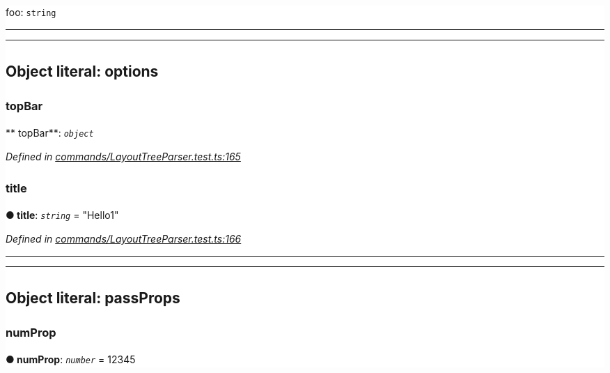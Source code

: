



 foo: `string`











___

___

<a id="options-11"></a>

## Object literal: options


<a id="options-11.topbar-11"></a>

###  topBar

** topBar**:  *`object`* 

*Defined in [commands/LayoutTreeParser.test.ts:165](https://github.com/wix/react-native-navigation/blob/5cba4e85/lib/src/commands/LayoutTreeParser.test.ts#L165)*




<a id="options-11.topbar-11.title-11"></a>

###  title

**●  title**:  *`string`*  = "Hello1"

*Defined in [commands/LayoutTreeParser.test.ts:166](https://github.com/wix/react-native-navigation/blob/5cba4e85/lib/src/commands/LayoutTreeParser.test.ts#L166)*





___

___

<a id="passprops-8"></a>

## Object literal: passProps


<a id="passprops-8.numprop-8"></a>

###  numProp

**●  numProp**:  *`number`*  = 12345

